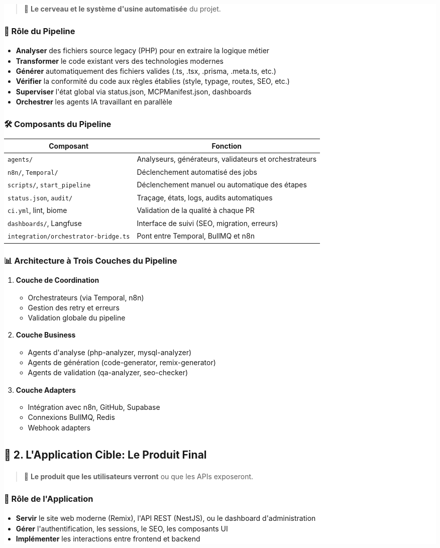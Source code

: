 > 🧠 **Le cerveau et le système d'usine automatisée** du projet.

### 📌 Rôle du Pipeline

- **Analyser** des fichiers source legacy (PHP) pour en extraire la logique métier
- **Transformer** le code existant vers des technologies modernes
- **Générer** automatiquement des fichiers valides (.ts, .tsx, .prisma, .meta.ts, etc.)
- **Vérifier** la conformité du code aux règles établies (style, typage, routes, SEO, etc.)
- **Superviser** l'état global via status.json, MCPManifest.json, dashboards
- **Orchestrer** les agents IA travaillant en parallèle

### 🛠️ Composants du Pipeline

| Composant | Fonction |
|-----------|----------|
| `agents/` | Analyseurs, générateurs, validateurs et orchestrateurs |
| `n8n/`, `Temporal/` | Déclenchement automatisé des jobs |
| `scripts/`, `start_pipeline` | Déclenchement manuel ou automatique des étapes |
| `status.json`, `audit/` | Traçage, états, logs, audits automatiques |
| `ci.yml`, lint, biome | Validation de la qualité à chaque PR |
| `dashboards/`, Langfuse | Interface de suivi (SEO, migration, erreurs) |
| `integration/orchestrator-bridge.ts` | Pont entre Temporal, BullMQ et n8n |

### 📊 Architecture à Trois Couches du Pipeline

1. **Couche de Coordination**
   - Orchestrateurs (via Temporal, n8n)
   - Gestion des retry et erreurs
   - Validation globale du pipeline

2. **Couche Business**
   - Agents d'analyse (php-analyzer, mysql-analyzer)
   - Agents de génération (code-generator, remix-generator)
   - Agents de validation (qa-analyzer, seo-checker)

3. **Couche Adapters**
   - Intégration avec n8n, GitHub, Supabase
   - Connexions BullMQ, Redis
   - Webhook adapters

## 🚀 2. L'Application Cible: Le Produit Final

> 🧩 **Le produit que les utilisateurs verront** ou que les APIs exposeront.

### 📌 Rôle de l'Application

- **Servir** le site web moderne (Remix), l'API REST (NestJS), ou le dashboard d'administration
- **Gérer** l'authentification, les sessions, le SEO, les composants UI
- **Implémenter** les interactions entre frontend et backend

